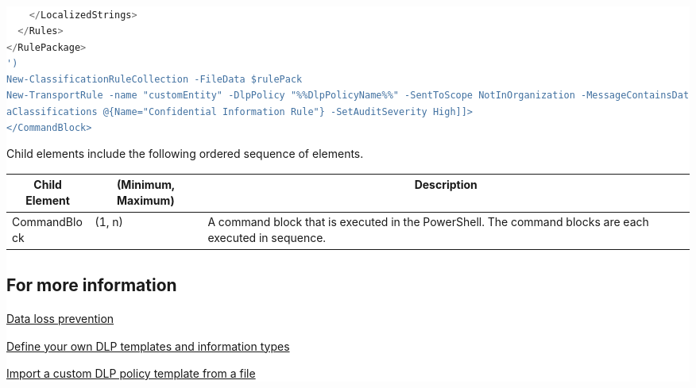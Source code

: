 ```powershell
    </LocalizedStrings>
  </Rules>
</RulePackage>
')
New-ClassificationRuleCollection -FileData $rulePack
New-TransportRule -name "customEntity" -DlpPolicy "%%DlpPolicyName%%" -SentToScope NotInOrganization -MessageContainsDataClassifications @{Name="Confidential Information Rule"} -SetAuditSeverity High]]>
</CommandBlock>

```

Child elements include the following ordered sequence of elements.

|Child Element|(Minimum, Maximum)|Description|
|---|---|---|
|CommandBlock|(1, n)|A command block that is executed in the PowerShell. The command blocks are each executed in sequence.|

## For more information

[Data loss prevention](data-loss-prevention-exchange-2013-help.md)

[Define your own DLP templates and information types](define-your-own-dlp-templates-and-information-types-exchange-2013-help.md)

[Import a custom DLP policy template from a file](import-a-custom-dlp-policy-template-from-a-file-exchange-2013-help.md)
